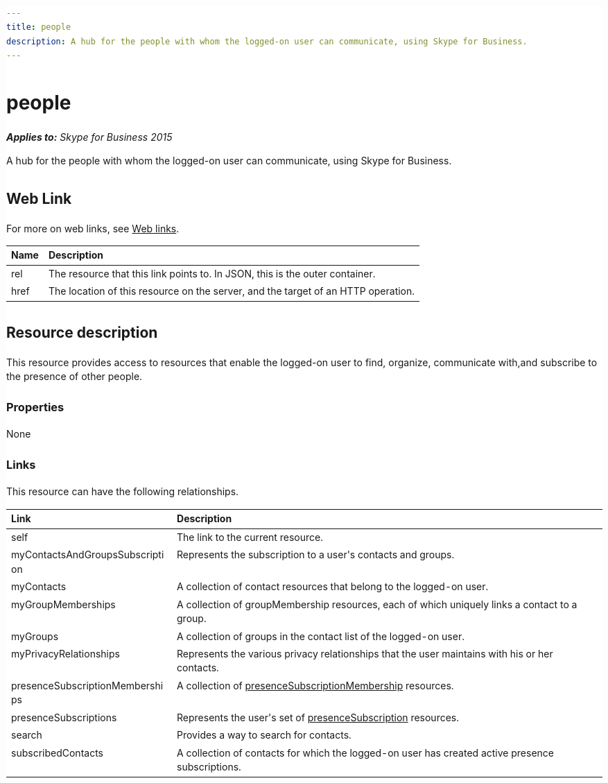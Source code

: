 ```yaml
---
title: people
description: A hub for the people with whom the logged-on user can communicate, using Skype for Business.
---
```


# people

 _**Applies to:** Skype for Business 2015_


A hub for the people with whom the logged-on user can communicate, using Skype for Business.
            

## Web Link
<a name = "sectionSection0"> </a>

For more on web links, see [Web links](WebLinks.md).


|**Name**|**Description**|
|:-----|:-----|
|rel|The resource that this link points to. In JSON, this is the outer container.|
|href|The location of this resource on the server, and the target of an HTTP operation.|

## Resource description
<a name = "sectionSection1"> </a>

This resource provides access to resources that enable the logged-on user to find, organize, communicate with,and subscribe to the presence of other people.

### Properties



None

### Links



This resource can have the following relationships.

|**Link**|**Description**|
|:-----|:-----|
|self|The link to the current resource.|
|myContactsAndGroupsSubscription|Represents the subscription to a user's contacts and groups.|
|myContacts|A collection of contact resources that belong to the logged-on user.|
|myGroupMemberships|A collection of groupMembership resources, each of which uniquely links a contact to a group.|
|myGroups|A collection of groups in the contact list of the logged-on user.|
|myPrivacyRelationships|Represents the various privacy relationships that the user maintains with his or her contacts.|
|presenceSubscriptionMemberships|A collection of [presenceSubscriptionMembership](presenceSubscriptionMembership_ref.md) resources.|
|presenceSubscriptions|Represents the user's set of [presenceSubscription](presenceSubscription_ref.md) resources.|
|search|Provides a way to search for contacts.|
|subscribedContacts|A collection of contacts for which the logged-on user has created active presence subscriptions.|
